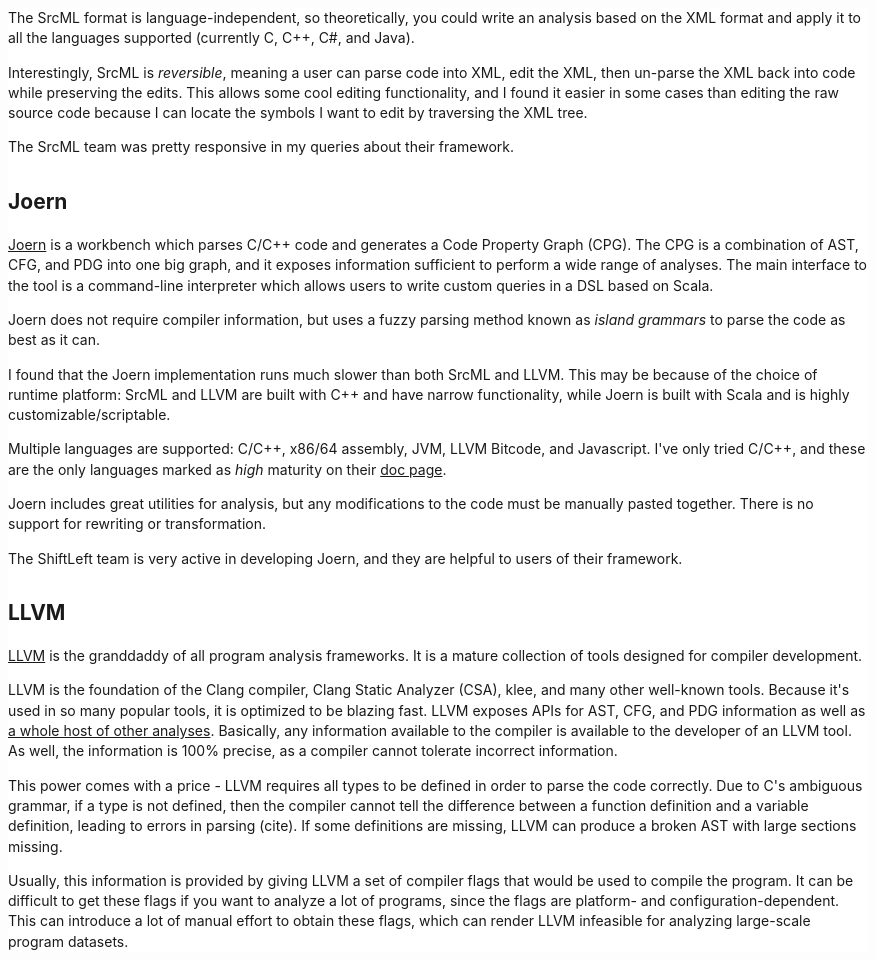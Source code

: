 The SrcML format is language-independent, so theoretically, you could write an analysis based on the XML format and apply it to all the languages supported (currently C, C++, C#, and Java).

Interestingly, SrcML is _reversible_, meaning a user can parse code into XML, edit the XML, then un-parse the XML back into code while preserving the edits. This allows some cool editing functionality, and I found it easier in some cases than editing the raw source code because I can locate the symbols I want to edit by traversing the XML tree.

The SrcML team was pretty responsive in my queries about their framework.



## Joern



[Joern](https://joern.io/) is a workbench which parses C/C++ code and generates a Code Property Graph (CPG). The CPG is a combination of AST, CFG, and PDG into one big graph, and it exposes information sufficient to perform a wide range of analyses. The main interface to the tool is a command-line interpreter which allows users to write custom queries in a DSL based on Scala.

Joern does not require compiler information, but uses a fuzzy parsing method known as _island grammars_ to parse the code as best as it can.

I found that the Joern implementation runs much slower than both SrcML and LLVM. This may be because of the choice of runtime platform: SrcML and LLVM are built with C++ and have narrow functionality, while Joern is built with Scala and is highly customizable/scriptable.

Multiple languages are supported: C/C++, x86/64 assembly, JVM, LLVM Bitcode, and Javascript. I've only tried C/C++, and these are the only languages marked as _high_ maturity on their [doc page](https://docs.joern.io/home#supported-languages).

Joern includes great utilities for analysis, but any modifications to the code must be manually pasted together. There is no support for rewriting or transformation.

The ShiftLeft team is very active in developing Joern, and they are helpful to users of their framework.

## LLVM

[LLVM](https://llvm.org/) is the granddaddy of all program analysis frameworks. It is a mature collection of tools designed for compiler development.

LLVM is the foundation of the Clang compiler, Clang Static Analyzer (CSA), klee, and many other well-known tools.
Because it's used in so many popular tools, it is optimized to be blazing fast.
LLVM exposes APIs for AST, CFG, and PDG information as well as [a whole host of other analyses](https://llvm.org/docs/Passes.html).
Basically, any information available to the compiler is available to the developer of an LLVM tool. As well, the information is 100% precise, as a compiler cannot tolerate incorrect information.

This power comes with a price - LLVM requires all types to be defined in order to parse the code correctly. Due to C's ambiguous grammar, if a type is not defined, then the compiler cannot tell the difference between a function definition and a variable definition, leading to errors in parsing (cite). If some definitions are missing, LLVM can produce a broken AST with large sections missing.

Usually, this information is provided by giving LLVM a set of compiler flags that would be used to compile the program. It can be difficult to get these flags if you want to analyze a lot of programs, since the flags are platform- and configuration-dependent.
This can introduce a lot of manual effort to obtain these flags, which can render LLVM infeasible for analyzing large-scale program datasets.
